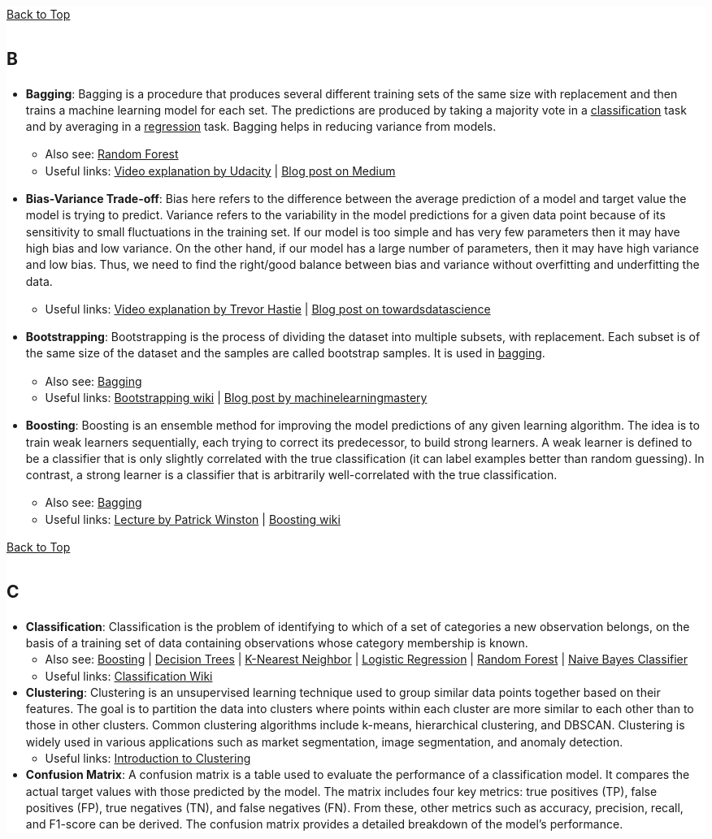 [Back to Top](#top)

## B<a name="B"></a>
* **Bagging**<a name="Bagging"></a>: Bagging is a procedure that produces several different training sets of the same size with replacement and then trains a machine learning model for each set. The predictions are produced by taking a majority vote in a [classification](#Classification) task and by averaging in a [regression](#Regression) task. Bagging helps in reducing variance from models.
  * Also see: [Random Forest](#RF)
  * Useful links: [Video explanation by Udacity](https://www.youtube.com/watch?v=2Mg8QD0F1dQ) \| [Blog post on Medium](https://medium.com/@harishkandan95/bagging-the-skill-of-bagging-bootstrap-aggregating-83c18dcabdf1)
* **Bias-Variance Trade-off**<a name="bias-variance"></a>: Bias here refers to the difference between the average prediction of a model and target value the model is trying to predict. Variance refers to the variability in the model predictions for a given data point because of its sensitivity to small fluctuations in the training set. If our model is too simple and has very few parameters then it may have high bias and low variance. On the other hand, if our model has a large number of parameters, then it may have high variance and low bias. Thus, we need to find the right/good balance between bias and variance without overfitting and underfitting the data.
  * Useful links: [Video explanation by Trevor Hastie](https://www.youtube.com/watch?v=VusKAosxxyk) \| [Blog post on towardsdatascience](https://towardsdatascience.com/understanding-the-bias-variance-tradeoff-165e6942b229)
* **Bootstrapping**<a name="Bootstrapping"></a>: Bootstrapping is the process of dividing the dataset into multiple subsets, with replacement. Each subset is of the same size of the dataset and the samples are called bootstrap samples. It is used in [bagging](#Bagging).
  * Also see: [Bagging](#Bagging)
  * Useful links: [Bootstrapping wiki](https://en.wikipedia.org/wiki/Bootstrapping_(statistics)) \| [Blog post by machinelearningmastery](https://machinelearningmastery.com/a-gentle-introduction-to-the-bootstrap-method/)

* **Boosting**<a name="Boosting"></a>: Boosting is an ensemble method for improving the model predictions of any given learning algorithm. The idea is to train weak learners sequentially, each trying to correct its predecessor, to build strong learners. A weak learner is defined to be a classifier that is only slightly correlated with the true classification (it can label examples better than random guessing). In contrast, a strong learner is a classifier that is arbitrarily well-correlated with the true classification.
  * Also see: [Bagging](#Bagging)
  * Useful links: [Lecture by Patrick Winston](https://www.youtube.com/watch?v=UHBmv7qCey4) \| [Boosting wiki](https://en.wikipedia.org/wiki/Boosting_(machine_learning))

[Back to Top](#top)

## C<a name="C"></a>
* **Classification**<a name="Classification"></a>: Classification is the problem of identifying to which of a set of categories a new observation belongs, on the basis of a training set of data containing observations whose category membership is known.
  * Also see: [Boosting](#Boosting) \| [Decision Trees](#DT) \| [K-Nearest Neighbor](#KNN) \| [Logistic Regression](#LoR) \| [Random Forest](#RF) \| [Naive Bayes Classifier](#NBC)
  * Useful links: [Classification Wiki](https://en.wikipedia.org/wiki/Statistical_classification)
* **Clustering**<a name="clustering"></a>: Clustering is an unsupervised learning technique used to group similar data points together based on their features. The goal is to partition the data into clusters where points within each cluster are more similar to each other than to those in other clusters. Common clustering algorithms include k-means, hierarchical clustering, and DBSCAN. Clustering is widely used in various applications such as market segmentation, image segmentation, and anomaly detection.
  * Useful links: [Introduction to Clustering](https://scikit-learn.org/stable/modules/clustering.html)
* **Confusion Matrix**<a name="confusion-matrix"></a>: A confusion matrix is a table used to evaluate the performance of a classification model. It compares the actual target values with those predicted by the model. The matrix includes four key metrics: true positives (TP), false positives (FP), true negatives (TN), and false negatives (FN). From these, other metrics such as accuracy, precision, recall, and F1-score can be derived. The confusion matrix provides a detailed breakdown of the model’s performance.